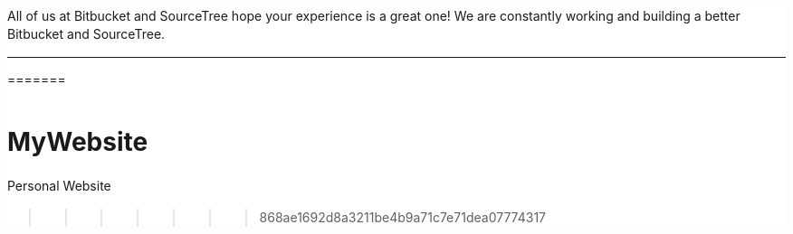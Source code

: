 All of us at Bitbucket and SourceTree hope your experience is a great one! We are constantly working and building a better Bitbucket and SourceTree.

----

[lexers]: http://pygments.org/docs/lexers/
[fireball]: http://daringfireball.net/projects/markdown/ 
[Pygments]: http://www.pygments.org/ 
[Extra]: http://michelf.ca/projects/php-markdown/extra/
[id]: http://example.com/  "Optional Title Here"
[BBmarkup]: https://confluence.atlassian.com/x/xTAvEw
=======
# MyWebsite
Personal Website
>>>>>>> 868ae1692d8a3211be4b9a71c7e71dea07774317
